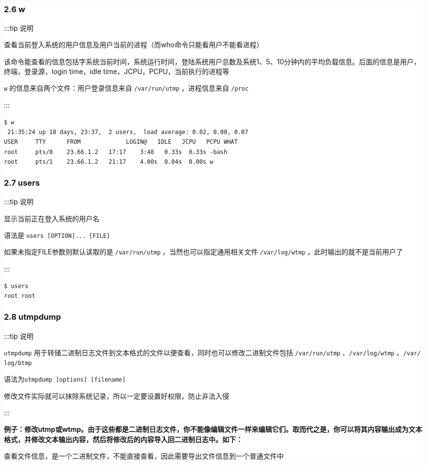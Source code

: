 ### 2.6 w

:::tip 说明

查看当前登入系统的用户信息及用户当前的进程（而who命令只能看用户不能看进程）

该命令能查看的信息包括字系统当前时间，系统运行时间，登陆系统用户总数及系统1、5、10分钟内的平均负载信息。后面的信息是用户，终端，登录源，login time，idle time，JCPU，PCPU，当前执行的进程等

`w` 的信息来自两个文件：用户登录信息来自 `/var/run/utmp` ，进程信息来自 `/proc`

:::

```shell
$ w
 21:35:24 up 18 days, 23:37,  2 users,  load average: 0.02, 0.08, 0.07
USER     TTY      FROM             LOGIN@   IDLE   JCPU   PCPU WHAT
root     pts/0    23.66.1.2   17:17    3:48   0.33s  0.33s -bash
root     pts/1    23.66.1.2   21:17    4.00s  0.04s  0.00s w
```



### 2.7 users

:::tip 说明

显示当前正在登入系统的用户名

语法是 `users [OPTION]... [FILE]`

如果未指定FILE参数则默认读取的是 `/var/run/utmp` ，当然也可以指定通用相关文件 `/var/log/wtmp` ，此时输出的就不是当前用户了

:::

```shell
$ users
root root
```



### 2.8 utmpdump

:::tip 说明

`utmpdump` 用于转储二进制日志文件到文本格式的文件以便查看，同时也可以修改二进制文件包括 `/var/run/utmp` 、`/var/log/wtmp` 、`/var/log/btmp`

语法为`utmpdump [options] [filename]`

修改文件实际就可以抹除系统记录，所以一定要设置好权限，防止非法入侵

:::



**例子：修改utmp或wtmp。由于这些都是二进制日志文件，你不能像编辑文件一样来编辑它们。取而代之是，你可以将其内容输出成为文本格式，并修改文本输出内容，然后将修改后的内容导入回二进制日志中。如下：** 



查看文件信息，是一个二进制文件，不能直接查看，因此需要导出文件信息到一个普通文件中
